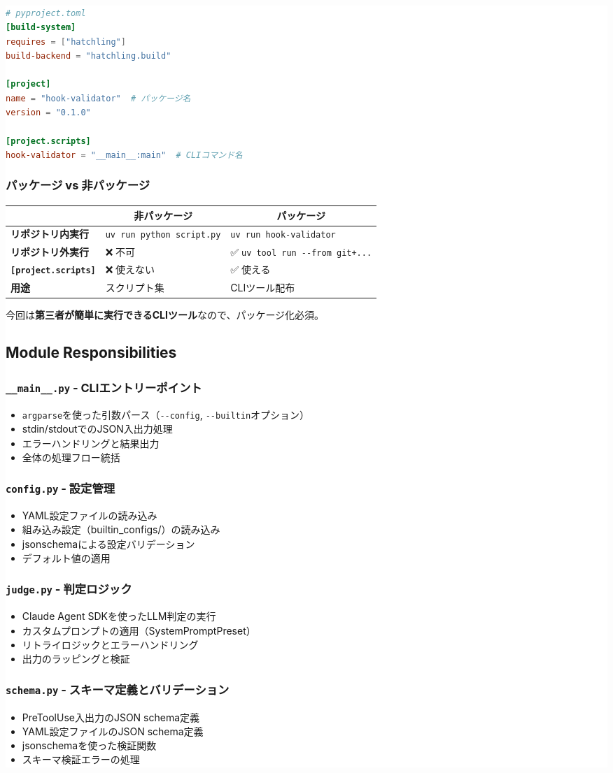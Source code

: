 ```toml
# pyproject.toml
[build-system]
requires = ["hatchling"]
build-backend = "hatchling.build"

[project]
name = "hook-validator"  # パッケージ名
version = "0.1.0"

[project.scripts]
hook-validator = "__main__:main"  # CLIコマンド名
```

### パッケージ vs 非パッケージ

| | 非パッケージ | パッケージ |
|---|---|---|
| **リポジトリ内実行** | `uv run python script.py` | `uv run hook-validator` |
| **リポジトリ外実行** | ❌ 不可 | ✅ `uv tool run --from git+...` |
| **`[project.scripts]`** | ❌ 使えない | ✅ 使える |
| **用途** | スクリプト集 | CLIツール配布 |

今回は**第三者が簡単に実行できるCLIツール**なので、パッケージ化必須。

## Module Responsibilities

### `__main__.py` - CLIエントリーポイント
- `argparse`を使った引数パース（`--config`, `--builtin`オプション）
- stdin/stdoutでのJSON入出力処理
- エラーハンドリングと結果出力
- 全体の処理フロー統括

### `config.py` - 設定管理
- YAML設定ファイルの読み込み
- 組み込み設定（builtin_configs/）の読み込み
- jsonschemaによる設定バリデーション
- デフォルト値の適用

### `judge.py` - 判定ロジック
- Claude Agent SDKを使ったLLM判定の実行
- カスタムプロンプトの適用（SystemPromptPreset）
- リトライロジックとエラーハンドリング
- 出力のラッピングと検証

### `schema.py` - スキーマ定義とバリデーション
- PreToolUse入出力のJSON schema定義
- YAML設定ファイルのJSON schema定義
- jsonschemaを使った検証関数
- スキーマ検証エラーの処理
